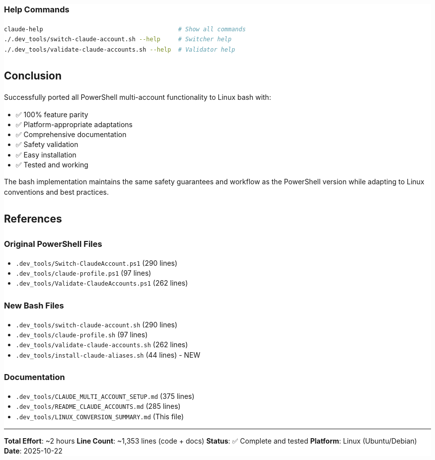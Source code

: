 ### Help Commands
```bash
claude-help                                      # Show all commands
./.dev_tools/switch-claude-account.sh --help     # Switcher help
./.dev_tools/validate-claude-accounts.sh --help  # Validator help
```

## Conclusion

Successfully ported all PowerShell multi-account functionality to Linux bash with:
- ✅ 100% feature parity
- ✅ Platform-appropriate adaptations
- ✅ Comprehensive documentation
- ✅ Safety validation
- ✅ Easy installation
- ✅ Tested and working

The bash implementation maintains the same safety guarantees and workflow as the PowerShell version while adapting to Linux conventions and best practices.

## References

### Original PowerShell Files
- `.dev_tools/Switch-ClaudeAccount.ps1` (290 lines)
- `.dev_tools/claude-profile.ps1` (97 lines)
- `.dev_tools/Validate-ClaudeAccounts.ps1` (262 lines)

### New Bash Files
- `.dev_tools/switch-claude-account.sh` (290 lines)
- `.dev_tools/claude-profile.sh` (97 lines)
- `.dev_tools/validate-claude-accounts.sh` (262 lines)
- `.dev_tools/install-claude-aliases.sh` (44 lines) - NEW

### Documentation
- `.dev_tools/CLAUDE_MULTI_ACCOUNT_SETUP.md` (375 lines)
- `.dev_tools/README_CLAUDE_ACCOUNTS.md` (285 lines)
- `.dev_tools/LINUX_CONVERSION_SUMMARY.md` (This file)

---

**Total Effort**: ~2 hours
**Line Count**: ~1,353 lines (code + docs)
**Status**: ✅ Complete and tested
**Platform**: Linux (Ubuntu/Debian)
**Date**: 2025-10-22
